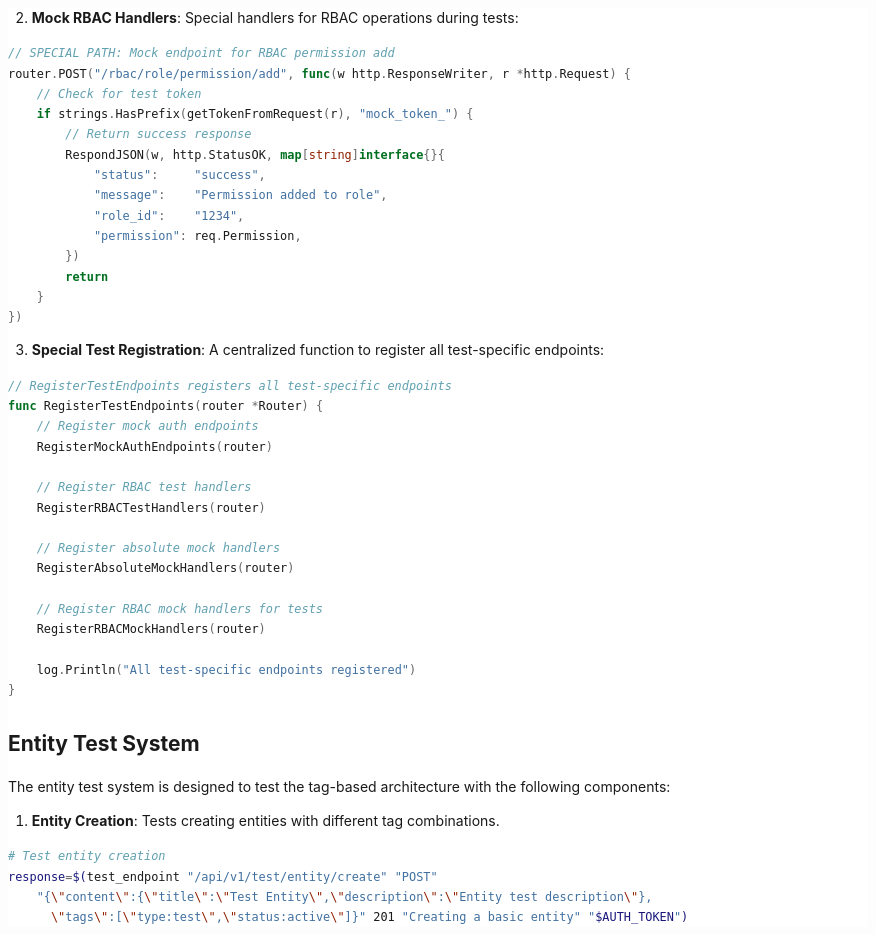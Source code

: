 ```go
```

2. **Mock RBAC Handlers**: Special handlers for RBAC operations during tests:

```go
// SPECIAL PATH: Mock endpoint for RBAC permission add
router.POST("/rbac/role/permission/add", func(w http.ResponseWriter, r *http.Request) {
    // Check for test token
    if strings.HasPrefix(getTokenFromRequest(r), "mock_token_") {
        // Return success response
        RespondJSON(w, http.StatusOK, map[string]interface{}{
            "status":     "success",
            "message":    "Permission added to role",
            "role_id":    "1234",
            "permission": req.Permission,
        })
        return
    }
})
```

3. **Special Test Registration**: A centralized function to register all test-specific endpoints:

```go
// RegisterTestEndpoints registers all test-specific endpoints
func RegisterTestEndpoints(router *Router) {
    // Register mock auth endpoints
    RegisterMockAuthEndpoints(router)
    
    // Register RBAC test handlers
    RegisterRBACTestHandlers(router)
    
    // Register absolute mock handlers
    RegisterAbsoluteMockHandlers(router)
    
    // Register RBAC mock handlers for tests
    RegisterRBACMockHandlers(router)
    
    log.Println("All test-specific endpoints registered")
}
```

## Entity Test System

The entity test system is designed to test the tag-based architecture with the following components:

1. **Entity Creation**: Tests creating entities with different tag combinations.

```bash
# Test entity creation
response=$(test_endpoint "/api/v1/test/entity/create" "POST" 
    "{\"content\":{\"title\":\"Test Entity\",\"description\":\"Entity test description\"},
      \"tags\":[\"type:test\",\"status:active\"]}" 201 "Creating a basic entity" "$AUTH_TOKEN")
```
